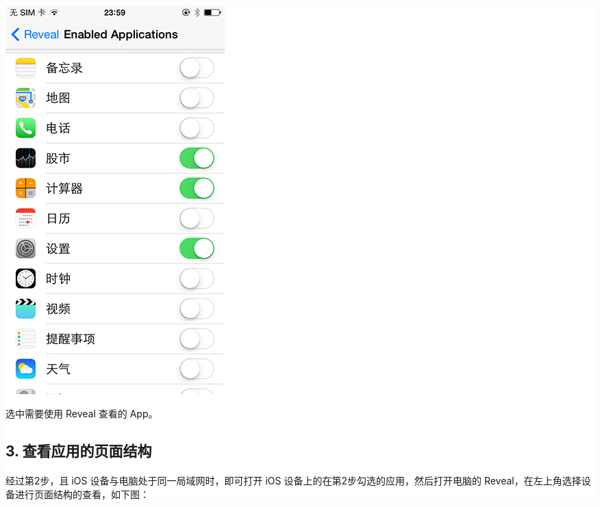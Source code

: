 ![image](Resources/Reveal/RevealApps.png)

选中需要使用 Reveal 查看的 App。

## 3. 查看应用的页面结构

经过第2步，且 iOS 设备与电脑处于同一局域网时，即可打开 iOS 设备上的在第2步勾选的应用，然后打开电脑的 Reveal，在左上角选择设备进行页面结构的查看，如下图：
